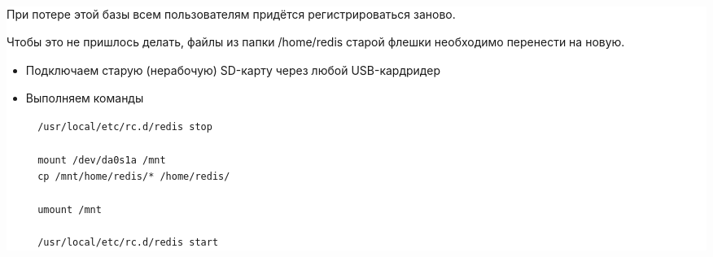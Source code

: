 При потере этой базы всем пользователям придётся регистрироваться заново.

Чтобы это не пришлось делать, файлы из папки /home/redis старой флешки необходимо перенести на новую.

* Подключаем старую (нерабочую) SD-карту через любой USB-кардридер

* Выполняем команды

        /usr/local/etc/rc.d/redis stop
        
        mount /dev/da0s1a /mnt
        cp /mnt/home/redis/* /home/redis/
        
        umount /mnt
        
        /usr/local/etc/rc.d/redis start
